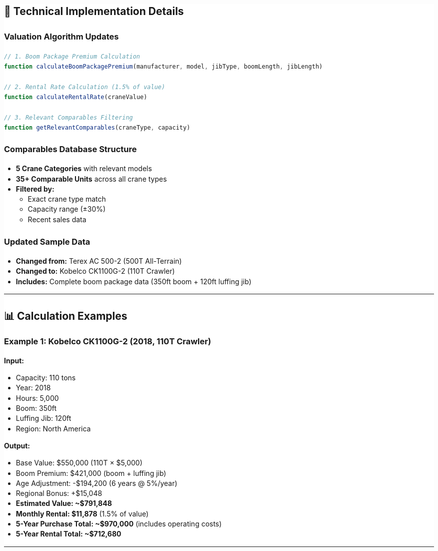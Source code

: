 ## 🔧 Technical Implementation Details

### Valuation Algorithm Updates

```javascript
// 1. Boom Package Premium Calculation
function calculateBoomPackagePremium(manufacturer, model, jibType, boomLength, jibLength)

// 2. Rental Rate Calculation (1.5% of value)
function calculateRentalRate(craneValue)

// 3. Relevant Comparables Filtering
function getRelevantComparables(craneType, capacity)
```

### Comparables Database Structure
- **5 Crane Categories** with relevant models
- **35+ Comparable Units** across all crane types
- **Filtered by:**
  - Exact crane type match
  - Capacity range (±30%)
  - Recent sales data

### Updated Sample Data
- **Changed from:** Terex AC 500-2 (500T All-Terrain)
- **Changed to:** Kobelco CK1100G-2 (110T Crawler)
- **Includes:** Complete boom package data (350ft boom + 120ft luffing jib)

---

## 📊 Calculation Examples

### Example 1: Kobelco CK1100G-2 (2018, 110T Crawler)
**Input:**
- Capacity: 110 tons
- Year: 2018
- Hours: 5,000
- Boom: 350ft
- Luffing Jib: 120ft
- Region: North America

**Output:**
- Base Value: $550,000 (110T × $5,000)
- Boom Premium: $421,000 (boom + luffing jib)
- Age Adjustment: -$194,200 (6 years @ 5%/year)
- Regional Bonus: +$15,048
- **Estimated Value: ~$791,848**
- **Monthly Rental: $11,878** (1.5% of value)
- **5-Year Purchase Total: ~$970,000** (includes operating costs)
- **5-Year Rental Total: ~$712,680**

---